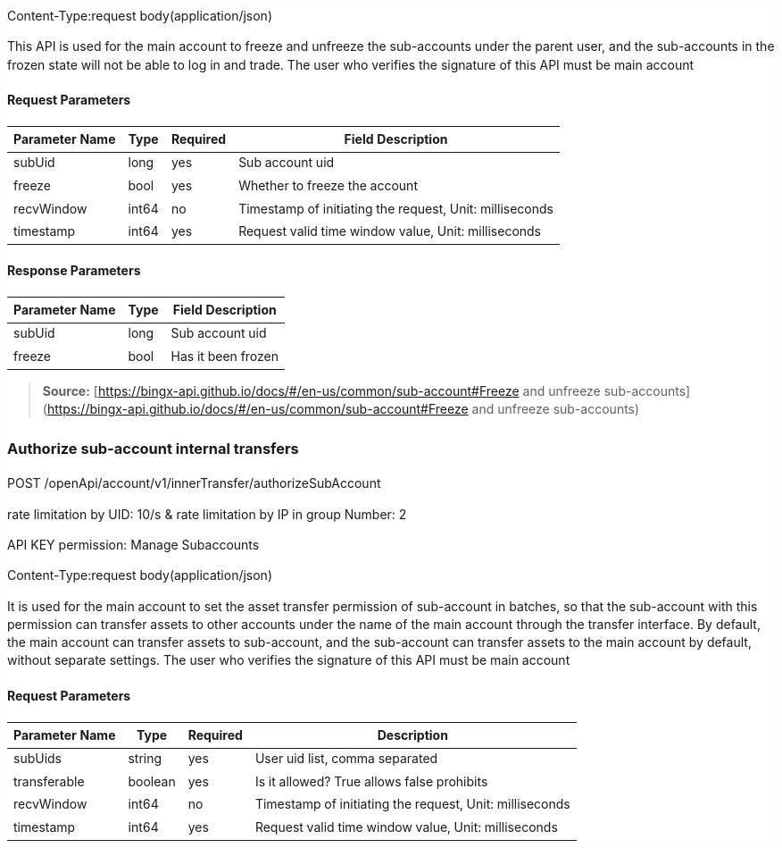 Content-Type:request body(application/json)

This API is used for the main account to freeze and unfreeze the sub-accounts
under the parent user, and the sub-accounts in the frozen state will not be able
to log in and trade. The user who verifies the signature of this API must be
main account

#### Request Parameters

| Parameter Name | Type  | Required | Field Description                                       |
| -------------- | ----- | -------- | ------------------------------------------------------- |
| subUid         | long  | yes      | Sub account uid                                         |
| freeze         | bool  | yes      | Whether to freeze the account                           |
| recvWindow     | int64 | no       | Timestamp of initiating the request, Unit: milliseconds |
| timestamp      | int64 | yes      | Request valid time window value, Unit: milliseconds     |

#### Response Parameters

| Parameter Name | Type | Field Description  |
| -------------- | ---- | ------------------ |
| subUid         | long | Sub account uid    |
| freeze         | bool | Has it been frozen |

> **Source:**
> [https://bingx-api.github.io/docs/#/en-us/common/sub-account#Freeze and
> unfreeze
> sub-accounts](https://bingx-api.github.io/docs/#/en-us/common/sub-account#Freeze
> and unfreeze sub-accounts)

### Authorize sub-account internal transfers

POST /openApi/account/v1/innerTransfer/authorizeSubAccount

rate limitation by UID: 10/s & rate limitation by IP in group Number: 2

API KEY permission: Manage Subaccounts

Content-Type:request body(application/json)

It is used for the main account to set the asset transfer permission of
sub-account in batches, so that the sub-account with this permission can
transfer assets to other accounts under the name of the main account through the
transfer interface. By default, the main account can transfer assets to
sub-account, and the sub-account can transfer assets to the main account by
default, without separate settings. The user who verifies the signature of this
API must be main account

#### Request Parameters

| Parameter Name | Type    | Required | Description                                             |
| -------------- | ------- | -------- | ------------------------------------------------------- |
| subUids        | string  | yes      | User uid list, comma separated                          |
| transferable   | boolean | yes      | Is it allowed? True allows false prohibits              |
| recvWindow     | int64   | no       | Timestamp of initiating the request, Unit: milliseconds |
| timestamp      | int64   | yes      | Request valid time window value, Unit: milliseconds     |
